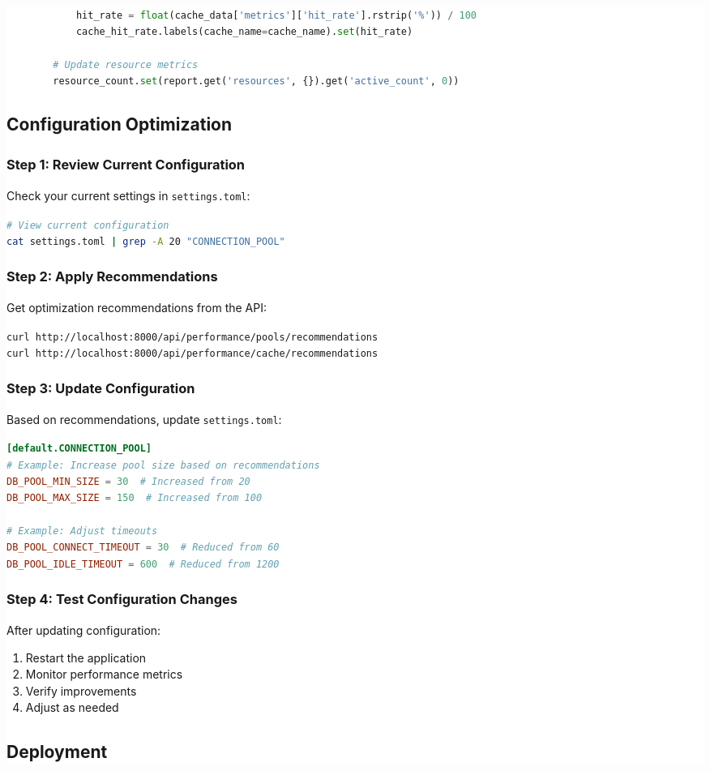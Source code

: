 ```python
            hit_rate = float(cache_data['metrics']['hit_rate'].rstrip('%')) / 100
            cache_hit_rate.labels(cache_name=cache_name).set(hit_rate)
        
        # Update resource metrics
        resource_count.set(report.get('resources', {}).get('active_count', 0))
```

## Configuration Optimization

### Step 1: Review Current Configuration

Check your current settings in `settings.toml`:

```bash
# View current configuration
cat settings.toml | grep -A 20 "CONNECTION_POOL"
```

### Step 2: Apply Recommendations

Get optimization recommendations from the API:

```bash
curl http://localhost:8000/api/performance/pools/recommendations
curl http://localhost:8000/api/performance/cache/recommendations
```

### Step 3: Update Configuration

Based on recommendations, update `settings.toml`:

```toml
[default.CONNECTION_POOL]
# Example: Increase pool size based on recommendations
DB_POOL_MIN_SIZE = 30  # Increased from 20
DB_POOL_MAX_SIZE = 150  # Increased from 100

# Example: Adjust timeouts
DB_POOL_CONNECT_TIMEOUT = 30  # Reduced from 60
DB_POOL_IDLE_TIMEOUT = 600  # Reduced from 1200
```

### Step 4: Test Configuration Changes

After updating configuration:

1. Restart the application
2. Monitor performance metrics
3. Verify improvements
4. Adjust as needed

## Deployment
